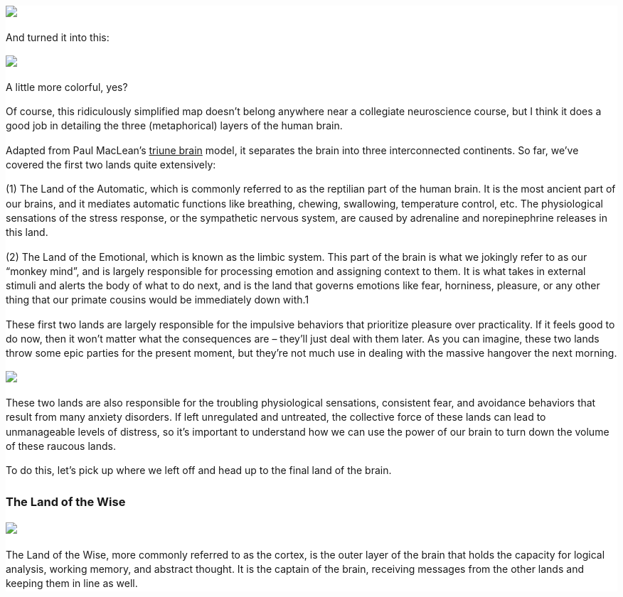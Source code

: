 [![](https://2m93ao7jjy53ndft63v8tvcp-wpengine.netdna-ssl.com/wp-content/uploads/2019/02/B01-Brain.png)](https://2m93ao7jjy53ndft63v8tvcp-wpengine.netdna-ssl.com/wp-content/uploads/2019/02/B01-Brain.png)

And turned it into this:

[![](https://2m93ao7jjy53ndft63v8tvcp-wpengine.netdna-ssl.com/wp-content/uploads/2019/02/B02-Three-Continent-Map-Revised.png)](https://2m93ao7jjy53ndft63v8tvcp-wpengine.netdna-ssl.com/wp-content/uploads/2019/02/B02-Three-Continent-Map-Revised.png)

A little more colorful, yes?

Of course, this ridiculously simplified map doesn’t belong anywhere near a collegiate neuroscience course, but I think it does a good job in detailing the three (metaphorical) layers of the human brain.

Adapted from Paul MacLean’s [triune brain](https://en.wikipedia.org/wiki/Triune_brain) model, it separates the brain into three interconnected continents. So far, we’ve covered the first two lands quite extensively:

(1) The Land of the Automatic, which is commonly referred to as the reptilian part of the human brain. It is the most ancient part of our brains, and it mediates automatic functions like breathing, chewing, swallowing, temperature control, etc. The physiological sensations of the stress response, or the sympathetic nervous system, are caused by adrenaline and norepinephrine releases in this land.

(2) The Land of the Emotional, which is known as the limbic system. This part of the brain is what we jokingly refer to as our “monkey mind”, and is largely responsible for processing emotion and assigning context to them. It is what takes in external stimuli and alerts the body of what to do next, and is the land that governs emotions like fear, horniness, pleasure, or any other thing that our primate cousins would be immediately down with.1

These first two lands are largely responsible for the impulsive behaviors that prioritize pleasure over practicality. If it feels good to do now, then it won’t matter what the consequences are – they’ll just deal with them later. As you can imagine, these two lands throw some epic parties for the present moment, but they’re not much use in dealing with the massive hangover the next morning.

[![](https://2m93ao7jjy53ndft63v8tvcp-wpengine.netdna-ssl.com/wp-content/uploads/2019/02/C01-Hungover-Lands.png)](https://2m93ao7jjy53ndft63v8tvcp-wpengine.netdna-ssl.com/wp-content/uploads/2019/02/C01-Hungover-Lands.png)

These two lands are also responsible for the troubling physiological sensations, consistent fear, and avoidance behaviors that result from many anxiety disorders. If left unregulated and untreated, the collective force of these lands can lead to unmanageable levels of distress, so it’s important to understand how we can use the power of our brain to turn down the volume of these raucous lands.

To do this, let’s pick up where we left off and head up to the final land of the brain.

### The Land of the Wise

[![](https://2m93ao7jjy53ndft63v8tvcp-wpengine.netdna-ssl.com/wp-content/uploads/2019/02/C02-Land-of-the-Wise-Closeup-Revised.png)](https://2m93ao7jjy53ndft63v8tvcp-wpengine.netdna-ssl.com/wp-content/uploads/2019/02/C02-Land-of-the-Wise-Closeup-Revised.png)

The Land of the Wise, more commonly referred to as the cortex, is the outer layer of the brain that holds the capacity for logical analysis, working memory, and abstract thought. It is the captain of the brain, receiving messages from the other lands and keeping them in line as well.
